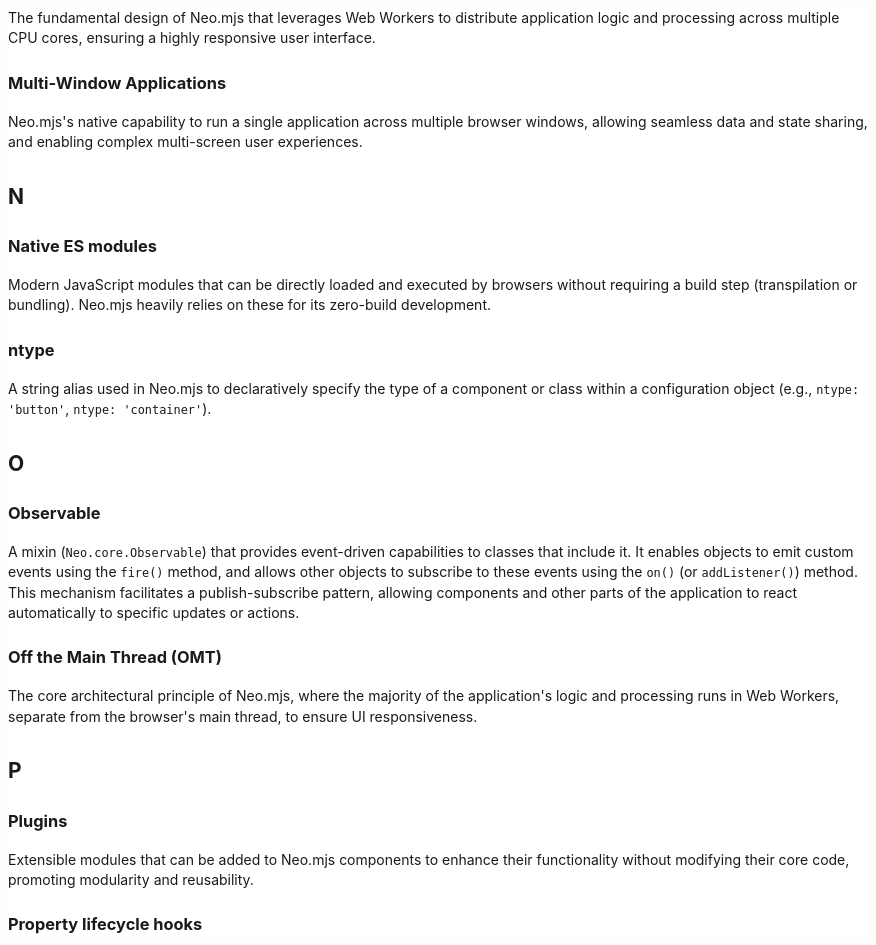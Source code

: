 The fundamental design of Neo.mjs that leverages Web Workers to distribute application logic and processing across
multiple CPU cores, ensuring a highly responsive user interface.

### Multi-Window Applications

Neo.mjs's native capability to run a single application across multiple browser windows, allowing seamless data and
state sharing, and enabling complex multi-screen user experiences.

## N

### Native ES modules

Modern JavaScript modules that can be directly loaded and executed by browsers without requiring a build step
(transpilation or bundling). Neo.mjs heavily relies on these for its zero-build development.

### ntype

A string alias used in Neo.mjs to declaratively specify the type of a component or class within a configuration object
(e.g., `ntype: 'button'`, `ntype: 'container'`).

## O

### Observable

A mixin (`Neo.core.Observable`) that provides event-driven capabilities to classes that include it. It enables objects
to emit custom events using the `fire()` method, and allows other objects to subscribe to these events using the `on()`
(or `addListener()`) method. This mechanism facilitates a publish-subscribe pattern, allowing components and other parts
of the application to react automatically to specific updates or actions.

### Off the Main Thread (OMT)

The core architectural principle of Neo.mjs, where the majority of the application's logic and processing runs in Web
Workers, separate from the browser's main thread, to ensure UI responsiveness.

## P

### Plugins

Extensible modules that can be added to Neo.mjs components to enhance their functionality without modifying their core
code, promoting modularity and reusability.

### Property lifecycle hooks
